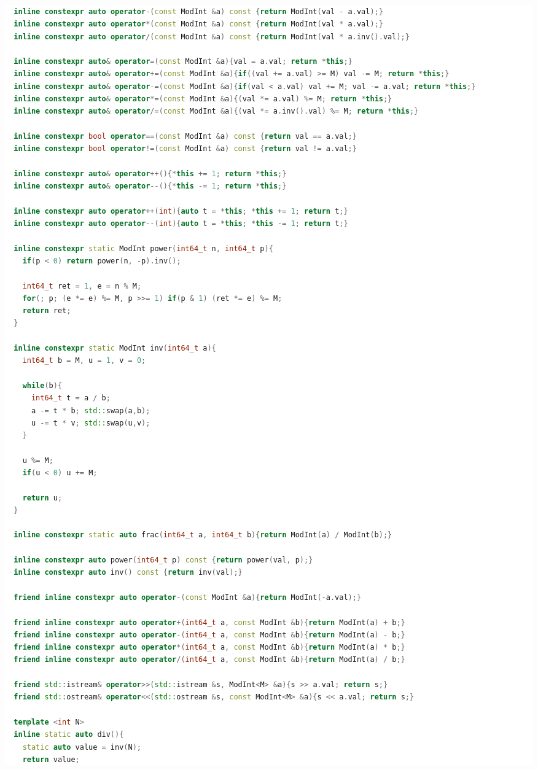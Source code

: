 ```cpp
  inline constexpr auto operator-(const ModInt &a) const {return ModInt(val - a.val);}
  inline constexpr auto operator*(const ModInt &a) const {return ModInt(val * a.val);}
  inline constexpr auto operator/(const ModInt &a) const {return ModInt(val * a.inv().val);}
  
  inline constexpr auto& operator=(const ModInt &a){val = a.val; return *this;}
  inline constexpr auto& operator+=(const ModInt &a){if((val += a.val) >= M) val -= M; return *this;}
  inline constexpr auto& operator-=(const ModInt &a){if(val < a.val) val += M; val -= a.val; return *this;}
  inline constexpr auto& operator*=(const ModInt &a){(val *= a.val) %= M; return *this;}
  inline constexpr auto& operator/=(const ModInt &a){(val *= a.inv().val) %= M; return *this;}
 
  inline constexpr bool operator==(const ModInt &a) const {return val == a.val;}
  inline constexpr bool operator!=(const ModInt &a) const {return val != a.val;}
 
  inline constexpr auto& operator++(){*this += 1; return *this;}
  inline constexpr auto& operator--(){*this -= 1; return *this;}
 
  inline constexpr auto operator++(int){auto t = *this; *this += 1; return t;}
  inline constexpr auto operator--(int){auto t = *this; *this -= 1; return t;}
 
  inline constexpr static ModInt power(int64_t n, int64_t p){
    if(p < 0) return power(n, -p).inv();
    
    int64_t ret = 1, e = n % M;
    for(; p; (e *= e) %= M, p >>= 1) if(p & 1) (ret *= e) %= M;
    return ret;
  }
 
  inline constexpr static ModInt inv(int64_t a){
    int64_t b = M, u = 1, v = 0;
    
    while(b){
      int64_t t = a / b;
      a -= t * b; std::swap(a,b);
      u -= t * v; std::swap(u,v);
    }
 
    u %= M;
    if(u < 0) u += M;
    
    return u;
  }
 
  inline constexpr static auto frac(int64_t a, int64_t b){return ModInt(a) / ModInt(b);}
  
  inline constexpr auto power(int64_t p) const {return power(val, p);}
  inline constexpr auto inv() const {return inv(val);}
 
  friend inline constexpr auto operator-(const ModInt &a){return ModInt(-a.val);}
 
  friend inline constexpr auto operator+(int64_t a, const ModInt &b){return ModInt(a) + b;}
  friend inline constexpr auto operator-(int64_t a, const ModInt &b){return ModInt(a) - b;}
  friend inline constexpr auto operator*(int64_t a, const ModInt &b){return ModInt(a) * b;}
  friend inline constexpr auto operator/(int64_t a, const ModInt &b){return ModInt(a) / b;}
 
  friend std::istream& operator>>(std::istream &s, ModInt<M> &a){s >> a.val; return s;}
  friend std::ostream& operator<<(std::ostream &s, const ModInt<M> &a){s << a.val; return s;}

  template <int N>
  inline static auto div(){
    static auto value = inv(N);
    return value;
```